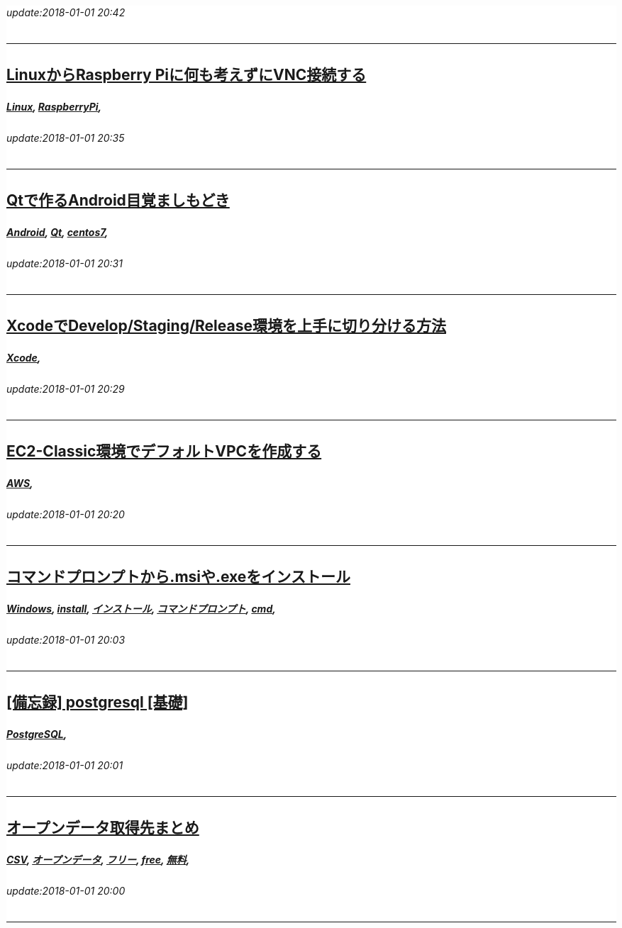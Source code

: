 ###### update:2018-01-01 20:42
---
## [LinuxからRaspberry Piに何も考えずにVNC接続する](https://qiita.com/pochy9n/items/ebd4922fd15e0bd92eb3)
##### [Linux](https://qiita.com/tags/Linux), [RaspberryPi](https://qiita.com/tags/RaspberryPi), 
###### update:2018-01-01 20:35
---
## [Qtで作るAndroid目覚ましもどき](https://qiita.com/hakua-doublemoon/items/5d65cb248753000862e6)
##### [Android](https://qiita.com/tags/Android), [Qt](https://qiita.com/tags/Qt), [centos7](https://qiita.com/tags/centos7), 
###### update:2018-01-01 20:31
---
## [XcodeでDevelop/Staging/Release環境を上手に切り分ける方法](https://qiita.com/DiceK08/items/a2e6a26731c79bd23e02)
##### [Xcode](https://qiita.com/tags/Xcode), 
###### update:2018-01-01 20:29
---
## [EC2-Classic環境でデフォルトVPCを作成する](https://qiita.com/speg03/items/c82fd3247ebb4243b9d6)
##### [AWS](https://qiita.com/tags/AWS), 
###### update:2018-01-01 20:20
---
## [コマンドプロンプトから.msiや.exeをインストール](https://qiita.com/lanevok/items/270c4ee73dba1d77e1f9)
##### [Windows](https://qiita.com/tags/Windows), [install](https://qiita.com/tags/install), [インストール](https://qiita.com/tags/インストール), [コマンドプロンプト](https://qiita.com/tags/コマンドプロンプト), [cmd](https://qiita.com/tags/cmd), 
###### update:2018-01-01 20:03
---
## [[備忘録] postgresql [基礎]](https://qiita.com/palmtree/items/3c4d7fa0ac4ba434d0db)
##### [PostgreSQL](https://qiita.com/tags/PostgreSQL), 
###### update:2018-01-01 20:01
---
## [オープンデータ取得先まとめ](https://qiita.com/tmp_llc/items/7296c5d6bb8769b18d24)
##### [CSV](https://qiita.com/tags/CSV), [オープンデータ](https://qiita.com/tags/オープンデータ), [フリー](https://qiita.com/tags/フリー), [free](https://qiita.com/tags/free), [無料](https://qiita.com/tags/無料), 
###### update:2018-01-01 20:00
---
